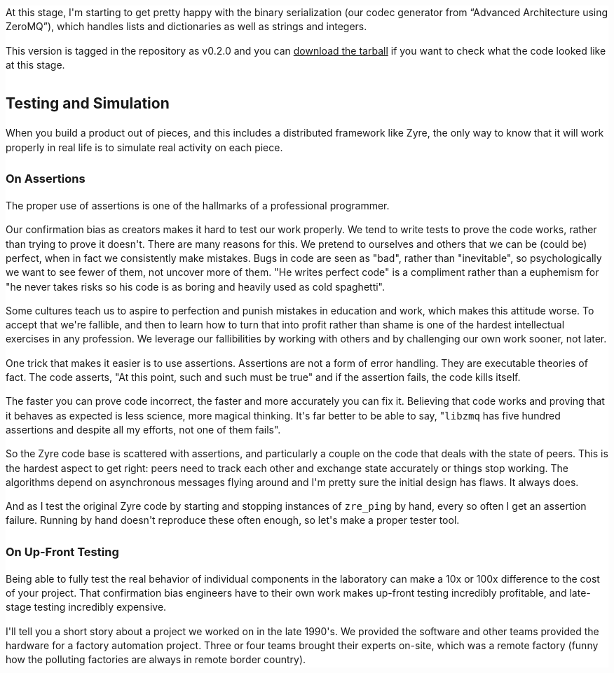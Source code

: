 At this stage, I'm starting to get pretty happy with the binary serialization (our codec generator from “Advanced Architecture using ZeroMQ”), which handles lists and dictionaries as well as strings and integers.

This version is tagged in the repository as v0.2.0 and you can [download the tarball](https://github.com/zeromq/zyre/tags) if you want to check what the code looked like at this stage.

## Testing and Simulation

When you build a product out of pieces, and this includes a distributed framework like Zyre, the only way to know that it will work properly in real life is to simulate real activity on each piece.

### On Assertions

The proper use of assertions is one of the hallmarks of a professional programmer.

Our confirmation bias as creators makes it hard to test our work properly. We tend to write tests to prove the code works, rather than trying to prove it doesn't. There are many reasons for this. We pretend to ourselves and others that we can be (could be) perfect, when in fact we consistently make mistakes. Bugs in code are seen as "bad", rather than "inevitable", so psychologically we want to see fewer of them, not uncover more of them. "He writes perfect code" is a compliment rather than a euphemism for "he never takes risks so his code is as boring and heavily used as cold spaghetti".

Some cultures teach us to aspire to perfection and punish mistakes in education and work, which makes this attitude worse. To accept that we're fallible, and then to learn how to turn that into profit rather than shame is one of the hardest intellectual exercises in any profession. We leverage our fallibilities by working with others and by challenging our own work sooner, not later.

One trick that makes it easier is to use assertions. Assertions are not a form of error handling. They are executable theories of fact. The code asserts, "At this point, such and such must be true" and if the assertion fails, the code kills itself.

The faster you can prove code incorrect, the faster and more accurately you can fix it. Believing that code works and proving that it behaves as expected is less science, more magical thinking. It's far better to be able to say, "<tt>libzmq</tt> has five hundred assertions and despite all my efforts, not one of them fails".

So the Zyre code base is scattered with assertions, and particularly a couple on the code that deals with the state of peers. This is the hardest aspect to get right: peers need to track each other and exchange state accurately or things stop working. The algorithms depend on asynchronous messages flying around and I'm pretty sure the initial design has flaws. It always does.

And as I test the original Zyre code by starting and stopping instances of <tt>zre_ping</tt> by hand, every so often I get an assertion failure. Running by hand doesn't reproduce these often enough, so let's make a proper tester tool.

### On Up-Front Testing

Being able to fully test the real behavior of individual components in the laboratory can make a 10x or 100x difference to the cost of your project. That confirmation bias engineers have to their own work makes up-front testing incredibly profitable, and late-stage testing incredibly expensive.

I'll tell you a short story about a project we worked on in the late 1990's. We provided the software and other teams provided the hardware for a factory automation project. Three or four teams brought their experts on-site, which was a remote factory (funny how the polluting factories are always in remote border country).
